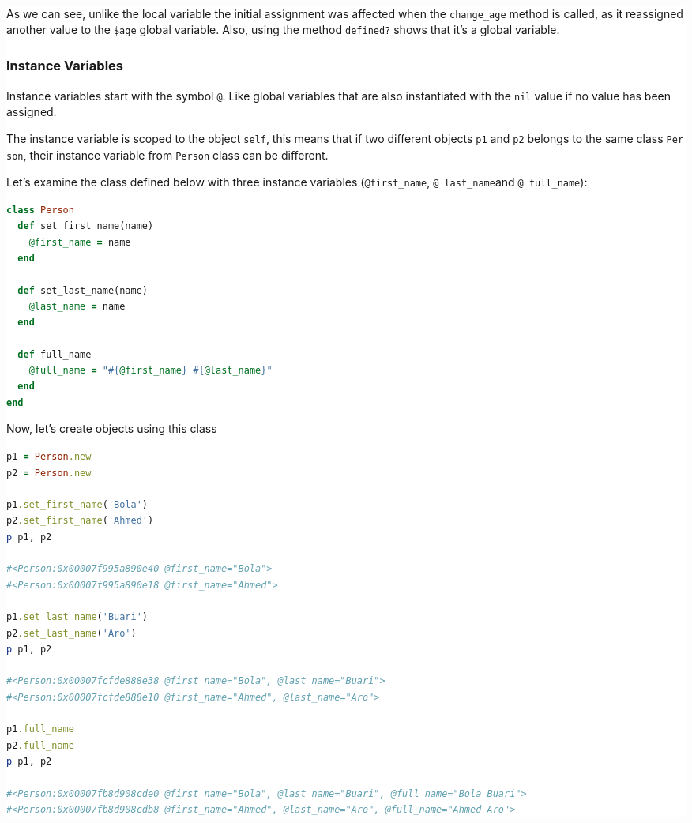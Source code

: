 As we can see, unlike the local variable the initial assignment was affected when the `change_age` method is called, as it reassigned another value to the `$age` global variable. Also, using the method `defined?` shows that it’s a global variable.

### Instance Variables

Instance variables start with the symbol `@`. Like global variables that are also instantiated with the `nil` value if no value has been assigned.

The instance variable is scoped to the object `self`, this means that if two different objects `p1` and `p2` belongs to the same class `Person`, their instance variable from `Person` class can be different.

Let’s examine the class defined below with three instance variables (`@first_name`, `@ last_name`and `@ full_name`):

```rb
class Person
  def set_first_name(name)
    @first_name = name
  end

  def set_last_name(name)
    @last_name = name
  end

  def full_name
    @full_name = "#{@first_name} #{@last_name}"
  end
end
```

Now, let’s create objects using this class

```rb
p1 = Person.new
p2 = Person.new

p1.set_first_name('Bola')
p2.set_first_name('Ahmed')
p p1, p2

#<Person:0x00007f995a890e40 @first_name="Bola">
#<Person:0x00007f995a890e18 @first_name="Ahmed">

p1.set_last_name('Buari')
p2.set_last_name('Aro')
p p1, p2

#<Person:0x00007fcfde888e38 @first_name="Bola", @last_name="Buari">
#<Person:0x00007fcfde888e10 @first_name="Ahmed", @last_name="Aro">

p1.full_name
p2.full_name
p p1, p2

#<Person:0x00007fb8d908cde0 @first_name="Bola", @last_name="Buari", @full_name="Bola Buari">
#<Person:0x00007fb8d908cdb8 @first_name="Ahmed", @last_name="Aro", @full_name="Ahmed Aro">
```
